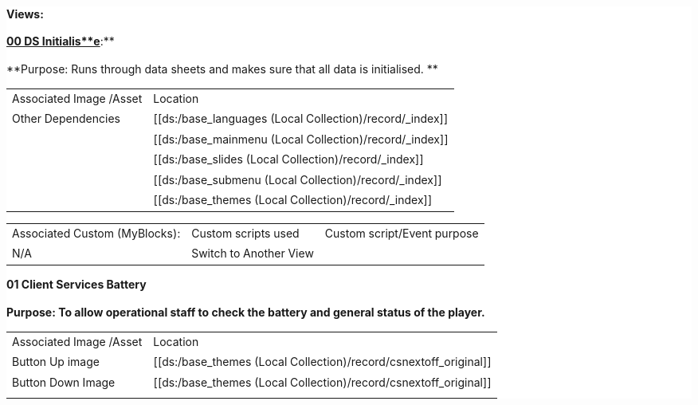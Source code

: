 
**Views:**

**[00 DS Initialis**e](https://publisher.antenna.cc/apps/15851/views/159474#159474)**:**

**Purpose: Runs through data sheets and makes sure that all data is initialised. **

<table>
  <tr>
    <td>Associated Image /Asset</td>
    <td>Location</td>
  </tr>
  <tr>
    <td>Other Dependencies</td>
    <td>[[ds:/base_languages (Local Collection)/record/_index]]</td>
  </tr>
  <tr>
    <td></td>
    <td>[[ds:/base_mainmenu (Local Collection)/record/_index]]</td>
  </tr>
  <tr>
    <td></td>
    <td>[[ds:/base_slides (Local Collection)/record/_index]]</td>
  </tr>
  <tr>
    <td></td>
    <td>[[ds:/base_submenu (Local Collection)/record/_index]]</td>
  </tr>
  <tr>
    <td></td>
    <td>[[ds:/base_themes (Local Collection)/record/_index]]</td>
  </tr>
</table>


<table>
  <tr>
    <td>Associated Custom (MyBlocks):</td>
    <td>Custom scripts used</td>
    <td>Custom script/Event purpose</td>
  </tr>
  <tr>
    <td>N/A</td>
    <td>Switch to Another View</td>
    <td></td>
  </tr>
</table>


**01 Client Services Battery**

**Purpose: To allow operational staff to check the battery and general status of the player.**

<table>
  <tr>
    <td>Associated Image /Asset</td>
    <td>Location</td>
  </tr>
  <tr>
    <td>Button Up image</td>
    <td>[[ds:/base_themes (Local Collection)/record/csnextoff_original]]</td>
  </tr>
  <tr>
    <td>Button Down Image</td>
    <td>[[ds:/base_themes (Local Collection)/record/csnextoff_original]]</td>
  </tr>
  <tr>
    <td></td>